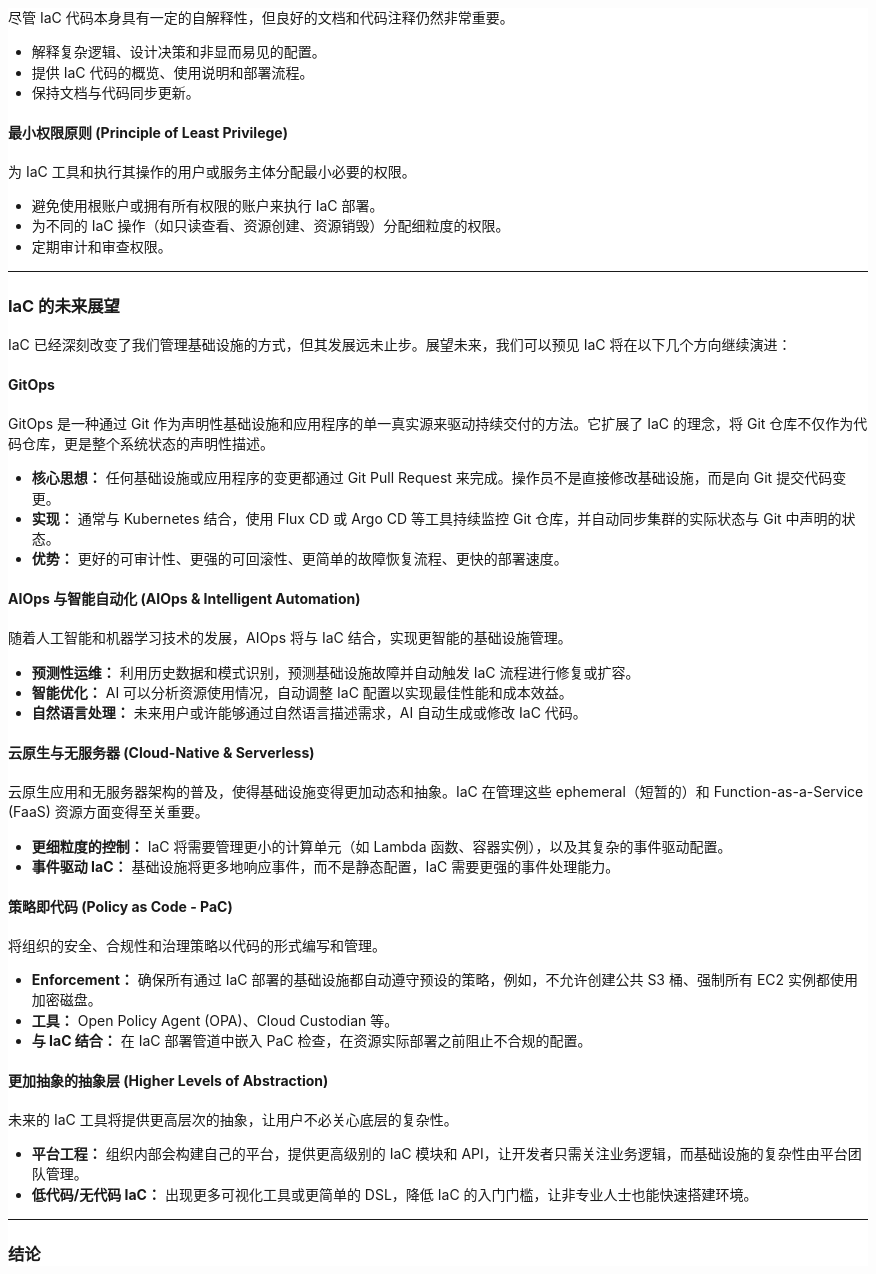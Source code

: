 尽管 IaC 代码本身具有一定的自解释性，但良好的文档和代码注释仍然非常重要。
*   解释复杂逻辑、设计决策和非显而易见的配置。
*   提供 IaC 代码的概览、使用说明和部署流程。
*   保持文档与代码同步更新。

#### 最小权限原则 (Principle of Least Privilege)

为 IaC 工具和执行其操作的用户或服务主体分配最小必要的权限。
*   避免使用根账户或拥有所有权限的账户来执行 IaC 部署。
*   为不同的 IaC 操作（如只读查看、资源创建、资源销毁）分配细粒度的权限。
*   定期审计和审查权限。

---

### IaC 的未来展望

IaC 已经深刻改变了我们管理基础设施的方式，但其发展远未止步。展望未来，我们可以预见 IaC 将在以下几个方向继续演进：

#### GitOps

GitOps 是一种通过 Git 作为声明性基础设施和应用程序的单一真实源来驱动持续交付的方法。它扩展了 IaC 的理念，将 Git 仓库不仅作为代码仓库，更是整个系统状态的声明性描述。
*   **核心思想：** 任何基础设施或应用程序的变更都通过 Git Pull Request 来完成。操作员不是直接修改基础设施，而是向 Git 提交代码变更。
*   **实现：** 通常与 Kubernetes 结合，使用 Flux CD 或 Argo CD 等工具持续监控 Git 仓库，并自动同步集群的实际状态与 Git 中声明的状态。
*   **优势：** 更好的可审计性、更强的可回滚性、更简单的故障恢复流程、更快的部署速度。

#### AIOps 与智能自动化 (AIOps & Intelligent Automation)

随着人工智能和机器学习技术的发展，AIOps 将与 IaC 结合，实现更智能的基础设施管理。
*   **预测性运维：** 利用历史数据和模式识别，预测基础设施故障并自动触发 IaC 流程进行修复或扩容。
*   **智能优化：** AI 可以分析资源使用情况，自动调整 IaC 配置以实现最佳性能和成本效益。
*   **自然语言处理：** 未来用户或许能够通过自然语言描述需求，AI 自动生成或修改 IaC 代码。

#### 云原生与无服务器 (Cloud-Native & Serverless)

云原生应用和无服务器架构的普及，使得基础设施变得更加动态和抽象。IaC 在管理这些 ephemeral（短暂的）和 Function-as-a-Service (FaaS) 资源方面变得至关重要。
*   **更细粒度的控制：** IaC 将需要管理更小的计算单元（如 Lambda 函数、容器实例），以及其复杂的事件驱动配置。
*   **事件驱动 IaC：** 基础设施将更多地响应事件，而不是静态配置，IaC 需要更强的事件处理能力。

#### 策略即代码 (Policy as Code - PaC)

将组织的安全、合规性和治理策略以代码的形式编写和管理。
*   **Enforcement：** 确保所有通过 IaC 部署的基础设施都自动遵守预设的策略，例如，不允许创建公共 S3 桶、强制所有 EC2 实例都使用加密磁盘。
*   **工具：** Open Policy Agent (OPA)、Cloud Custodian 等。
*   **与 IaC 结合：** 在 IaC 部署管道中嵌入 PaC 检查，在资源实际部署之前阻止不合规的配置。

#### 更加抽象的抽象层 (Higher Levels of Abstraction)

未来的 IaC 工具将提供更高层次的抽象，让用户不必关心底层的复杂性。
*   **平台工程：** 组织内部会构建自己的平台，提供更高级别的 IaC 模块和 API，让开发者只需关注业务逻辑，而基础设施的复杂性由平台团队管理。
*   **低代码/无代码 IaC：** 出现更多可视化工具或更简单的 DSL，降低 IaC 的入门门槛，让非专业人士也能快速搭建环境。

---

### 结论
